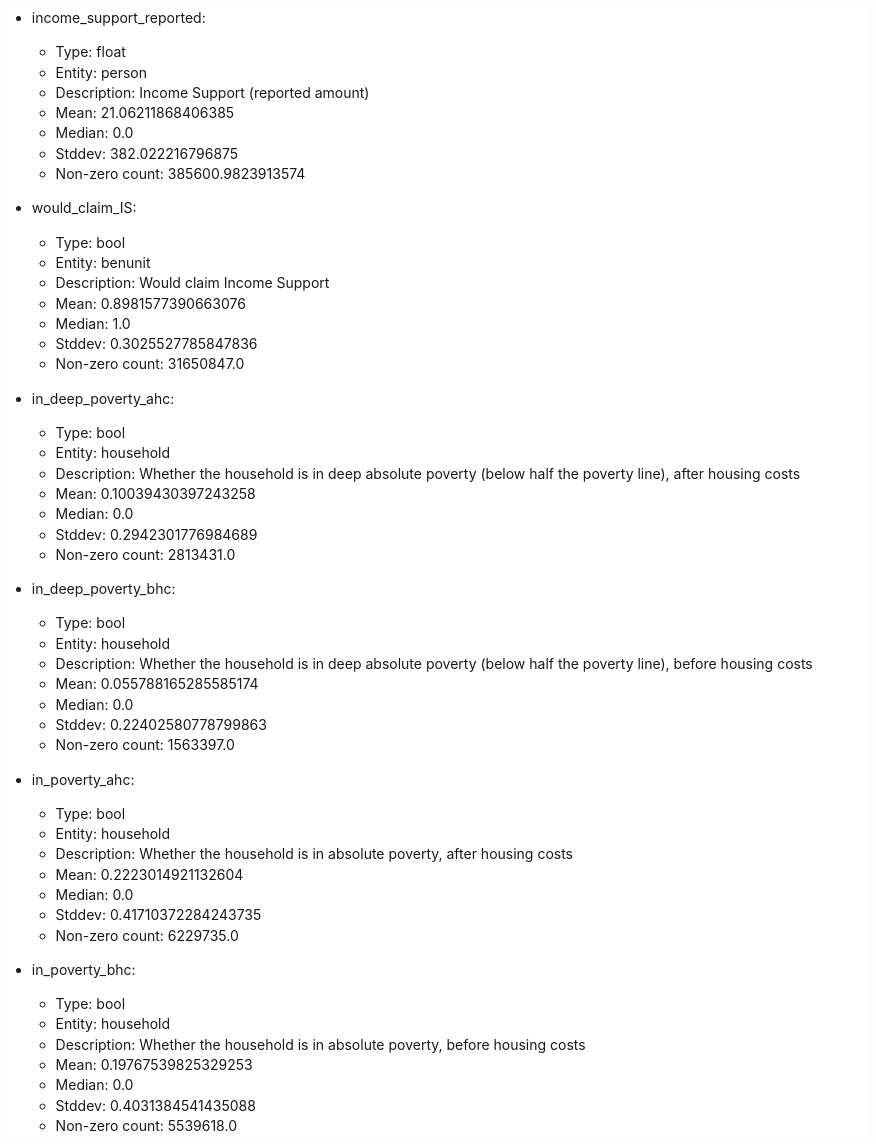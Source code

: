 
- income_support_reported:
  - Type: float
  - Entity: person
  - Description: Income Support (reported amount)
  - Mean: 21.06211868406385
  - Median: 0.0
  - Stddev: 382.022216796875
  - Non-zero count: 385600.9823913574


- would_claim_IS:
  - Type: bool
  - Entity: benunit
  - Description: Would claim Income Support
  - Mean: 0.8981577390663076
  - Median: 1.0
  - Stddev: 0.3025527785847836
  - Non-zero count: 31650847.0


- in_deep_poverty_ahc:
  - Type: bool
  - Entity: household
  - Description: Whether the household is in deep absolute poverty (below half the poverty line), after housing costs
  - Mean: 0.10039430397243258
  - Median: 0.0
  - Stddev: 0.2942301776984689
  - Non-zero count: 2813431.0


- in_deep_poverty_bhc:
  - Type: bool
  - Entity: household
  - Description: Whether the household is in deep absolute poverty (below half the poverty line), before housing costs
  - Mean: 0.055788165285585174
  - Median: 0.0
  - Stddev: 0.22402580778799863
  - Non-zero count: 1563397.0


- in_poverty_ahc:
  - Type: bool
  - Entity: household
  - Description: Whether the household is in absolute poverty, after housing costs
  - Mean: 0.2223014921132604
  - Median: 0.0
  - Stddev: 0.41710372284243735
  - Non-zero count: 6229735.0


- in_poverty_bhc:
  - Type: bool
  - Entity: household
  - Description: Whether the household is in absolute poverty, before housing costs
  - Mean: 0.19767539825329253
  - Median: 0.0
  - Stddev: 0.4031384541435088
  - Non-zero count: 5539618.0
